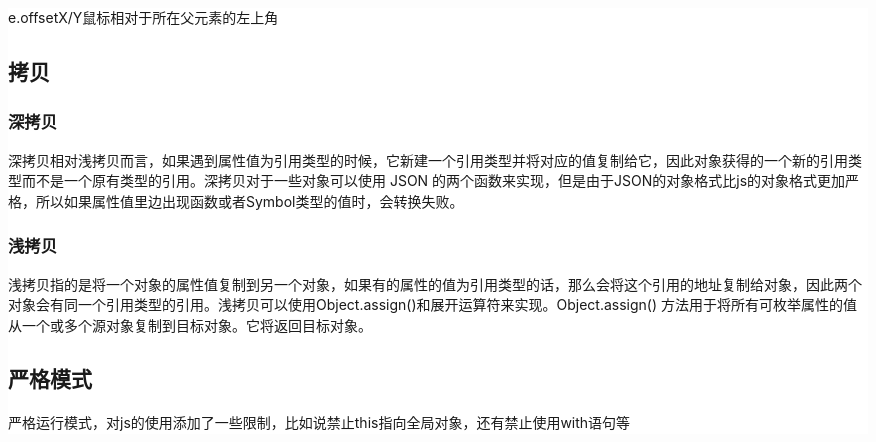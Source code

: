 e.offsetX/Y鼠标相对于所在父元素的左上角

## 拷贝

### 深拷贝

深拷贝相对浅拷贝而言，如果遇到属性值为引用类型的时候，它新建一个引用类型并将对应的值复制给它，因此对象获得的一个新的引用类型而不是一个原有类型的引用。深拷贝对于一些对象可以使用 JSON 的两个函数来实现，但是由于JSON的对象格式比js的对象格式更加严格，所以如果属性值里边出现函数或者Symbol类型的值时，会转换失败。

### 浅拷贝

浅拷贝指的是将一个对象的属性值复制到另一个对象，如果有的属性的值为引用类型的话，那么会将这个引用的地址复制给对象，因此两个对象会有同一个引用类型的引用。浅拷贝可以使用Object.assign()和展开运算符来实现。Object.assign() 方法用于将所有可枚举属性的值从一个或多个源对象复制到目标对象。它将返回目标对象。

## 严格模式

严格运行模式，对js的使用添加了一些限制，比如说禁止this指向全局对象，还有禁止使用with语句等

